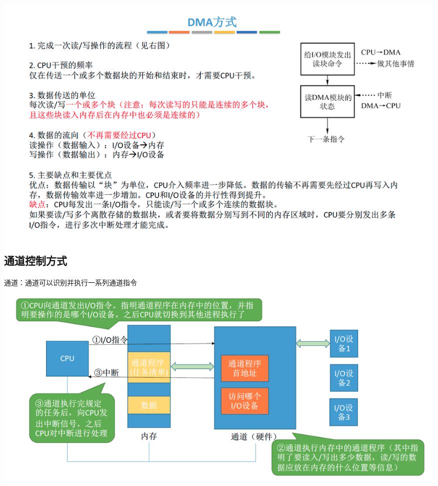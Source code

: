 ![06](./assets/imgs/IO子系统/06.png)

## 通道控制方式

通道：通道可以识别并执行一系列通道指令

![07](./assets/imgs/IO子系统/07.png)
